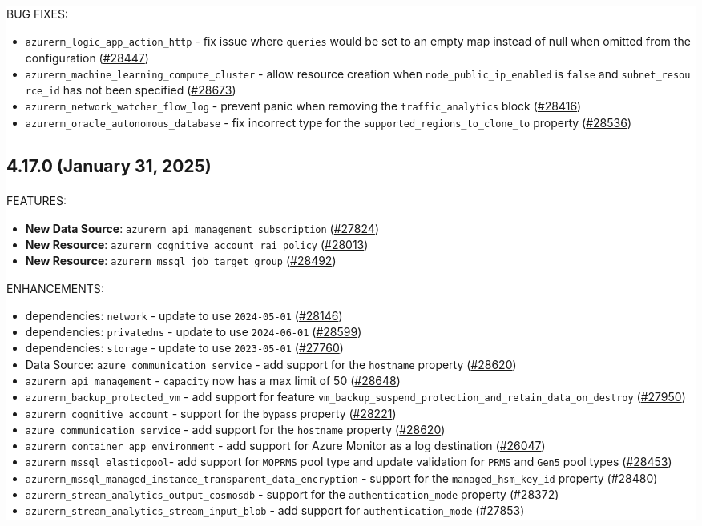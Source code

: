 BUG FIXES:

- `azurerm_logic_app_action_http` - fix issue where `queries` would be set to an empty map instead of null when omitted from the configuration ([#28447](https://github.com/aoshfan/terraform-provider-customazurerm/issues/28447))
- `azurerm_machine_learning_compute_cluster` - allow resource creation when `node_public_ip_enabled` is `false` and `subnet_resource_id` has not been specified ([#28673](https://github.com/aoshfan/terraform-provider-customazurerm/issues/28673))
- `azurerm_network_watcher_flow_log` - prevent panic when removing the `traffic_analytics` block ([#28416](https://github.com/aoshfan/terraform-provider-customazurerm/issues/28416))
- `azurerm_oracle_autonomous_database` - fix incorrect type for the `supported_regions_to_clone_to` property ([#28536](https://github.com/aoshfan/terraform-provider-customazurerm/issues/28536))

## 4.17.0 (January 31, 2025)

FEATURES:

- **New Data Source**: `azurerm_api_management_subscription` ([#27824](https://github.com/aoshfan/terraform-provider-customazurerm/issues/27824))
- **New Resource**: `azurerm_cognitive_account_rai_policy` ([#28013](https://github.com/aoshfan/terraform-provider-customazurerm/issues/28013))
- **New Resource**: `azurerm_mssql_job_target_group` ([#28492](https://github.com/aoshfan/terraform-provider-customazurerm/issues/28492))

ENHANCEMENTS:

- dependencies: `network` - update to use `2024-05-01` ([#28146](https://github.com/aoshfan/terraform-provider-customazurerm/issues/28146))
- dependencies: `privatedns` - update to use `2024-06-01` ([#28599](https://github.com/aoshfan/terraform-provider-customazurerm/issues/28599))
- dependencies: `storage` - update to use `2023-05-01` ([#27760](https://github.com/aoshfan/terraform-provider-customazurerm/issues/27760))
- Data Source: `azure_communication_service` - add support for the `hostname` property ([#28620](https://github.com/aoshfan/terraform-provider-customazurerm/issues/28620))
- `azurerm_api_management` - `capacity` now has a max limit of 50 ([#28648](https://github.com/aoshfan/terraform-provider-customazurerm/issues/28648))
- `azurerm_backup_protected_vm` - add support for feature `vm_backup_suspend_protection_and_retain_data_on_destroy` ([#27950](https://github.com/aoshfan/terraform-provider-customazurerm/issues/27950))
- `azurerm_cognitive_account` - support for the `bypass` property ([#28221](https://github.com/aoshfan/terraform-provider-customazurerm/issues/28221))
- `azure_communication_service` - add support for the `hostname` property ([#28620](https://github.com/aoshfan/terraform-provider-customazurerm/issues/28620))
- `azurerm_container_app_environment` - add support for Azure Monitor as a log destination ([#26047](https://github.com/aoshfan/terraform-provider-customazurerm/issues/26047))
- `azurerm_mssql_elasticpool`- add support for `MOPRMS` pool type and update validation for `PRMS` and `Gen5` pool types ([#28453](https://github.com/aoshfan/terraform-provider-customazurerm/issues/28453))
- `azurerm_mssql_managed_instance_transparent_data_encryption` - support for the `managed_hsm_key_id` property ([#28480](https://github.com/aoshfan/terraform-provider-customazurerm/issues/28480))
- `azurerm_stream_analytics_output_cosmosdb` - support for the `authentication_mode` property ([#28372](https://github.com/aoshfan/terraform-provider-customazurerm/issues/28372))
- `azurerm_stream_analytics_stream_input_blob` - add support for `authentication_mode` ([#27853](https://github.com/aoshfan/terraform-provider-customazurerm/issues/27853))

